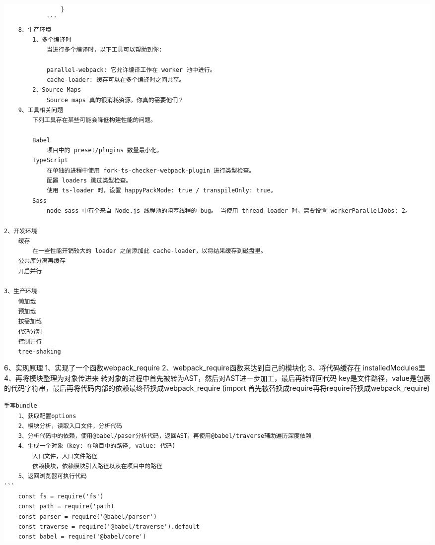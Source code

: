                     }
                ```
        8、生产环境
            1、多个编译时
                当进行多个编译时，以下工具可以帮助到你:

                parallel-webpack: 它允许编译工作在 worker 池中进行。
                cache-loader: 缓存可以在多个编译时之间共享。
            2、Source Maps
                Source maps 真的很消耗资源。你真的需要他们？
        9、工具相关问题
            下列工具存在某些可能会降低构建性能的问题。

            Babel
                项目中的 preset/plugins 数量最小化。
            TypeScript
                在单独的进程中使用 fork-ts-checker-webpack-plugin 进行类型检查。
                配置 loaders 跳过类型检查。
                使用 ts-loader 时，设置 happyPackMode: true / transpileOnly: true。
            Sass
                node-sass 中有个来自 Node.js 线程池的阻塞线程的 bug。 当使用 thread-loader 时，需要设置 workerParallelJobs: 2。

    2、开发环境
        缓存
            在一些性能开销较大的 loader 之前添加此 cache-loader，以将结果缓存到磁盘里。
        公共库分离再缓存
        开启并行

    3、生产环境
        懒加载
        预加载
        按需加载
        代码分割
        控制并行
        tree-shaking

6、实现原理
    1、实现了一个函数webpack_require
    2、webpack_require函数来达到自己的模块化
    3、将代码缓存在 installedModules里
    4、再将模块整理为对象传进来
        转对象的过程中首先被转为AST，然后对AST进一步加工，最后再转译回代码
        key是文件路径，value是包裹的代码字符串，最后再将代码内部的依赖最终替换成webpack_require
        (import 首先被替换成require再将require替换成webpack_require)

    手写bundle
        1、获取配置options
        2、模块分析，读取入口文件，分析代码
        3、分析代码中的依赖，使用@babel/paser分析代码，返回AST，再使用@babel/traverse辅助遍历深度依赖
        4、生成一个对象（key: 在项目中的路径, value: 代码)
            入口文件，入口文件路径
            依赖模块，依赖模块引入路径以及在项目中的路径
        5、返回浏览器可执行代码
    ```
        const fs = require('fs')
        const path = require('path)
        const parser = require('@babel/parser')
        const traverse = require('@babel/traverse').default
        const babel = require('@babel/core')

